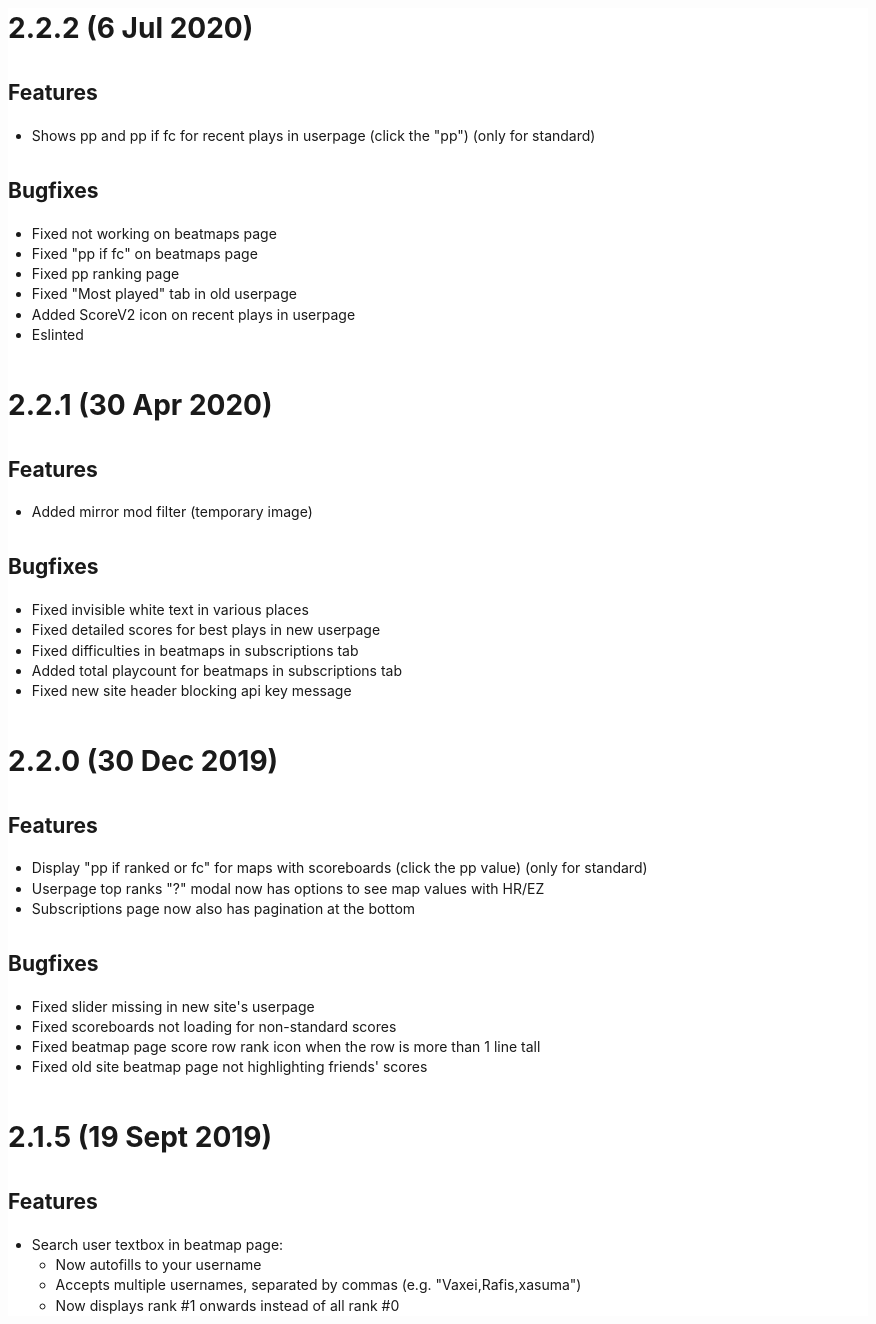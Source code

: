 # 2.2.2 (6 Jul 2020)

## Features
- Shows pp and pp if fc for recent plays in userpage (click the "pp") (only for standard)

## Bugfixes
- Fixed not working on beatmaps page
- Fixed "pp if fc" on beatmaps page
- Fixed pp ranking page
- Fixed "Most played" tab in old userpage
- Added ScoreV2 icon on recent plays in userpage
- Eslinted

# 2.2.1 (30 Apr 2020)

## Features
- Added mirror mod filter (temporary image)

## Bugfixes
- Fixed invisible white text in various places
- Fixed detailed scores for best plays in new userpage
- Fixed difficulties in beatmaps in subscriptions tab
- Added total playcount for beatmaps in subscriptions tab
- Fixed new site header blocking api key message

# 2.2.0 (30 Dec 2019)

## Features
- Display "pp if ranked or fc" for maps with scoreboards (click the pp value) (only for standard)
- Userpage top ranks "?" modal now has options to see map values with HR/EZ
- Subscriptions page now also has pagination at the bottom

## Bugfixes
- Fixed slider missing in new site's userpage
- Fixed scoreboards not loading for non-standard scores
- Fixed beatmap page score row rank icon when the row is more than 1 line tall
- Fixed old site beatmap page not highlighting friends' scores

# 2.1.5 (19 Sept 2019)

## Features
- Search user textbox in beatmap page:
  - Now autofills to your username
  - Accepts multiple usernames, separated by commas (e.g. "Vaxei,Rafis,xasuma")
  - Now displays rank #1 onwards instead of all rank #0
